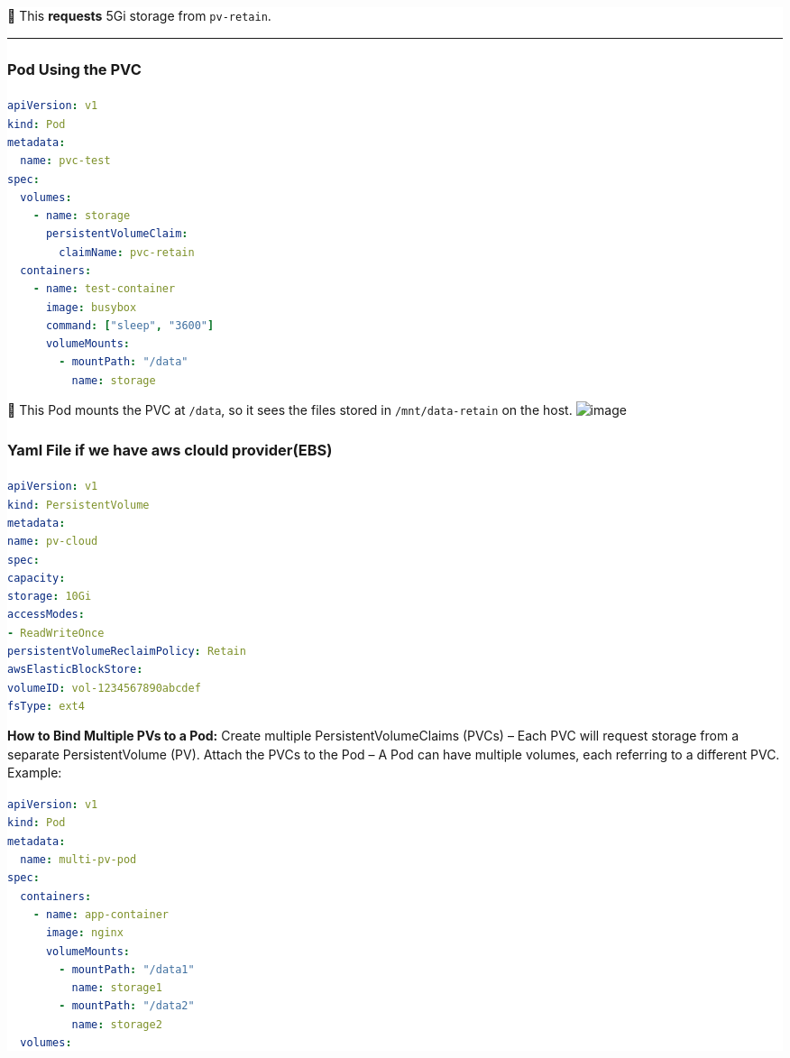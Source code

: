 🔹 This **requests** 5Gi storage from `pv-retain`.

---

### Pod Using the PVC

```yaml
apiVersion: v1
kind: Pod
metadata:
  name: pvc-test
spec:
  volumes:
    - name: storage
      persistentVolumeClaim:
        claimName: pvc-retain
  containers:
    - name: test-container
      image: busybox
      command: ["sleep", "3600"]
      volumeMounts:
        - mountPath: "/data"
          name: storage
```

🔹 This Pod mounts the PVC at `/data`, so it sees the files stored in `/mnt/data-retain` on the host.
![image](https://github.com/user-attachments/assets/c4272baf-9557-4892-bef5-dec2087ba41a)

### **Yaml File if we have aws clould provider(EBS)**
```yaml
apiVersion: v1
kind: PersistentVolume
metadata:
name: pv-cloud
spec:
capacity:
storage: 10Gi
accessModes:
- ReadWriteOnce
persistentVolumeReclaimPolicy: Retain
awsElasticBlockStore:
volumeID: vol-1234567890abcdef
fsType: ext4
```
**How to Bind Multiple PVs to a Pod:**
Create multiple PersistentVolumeClaims (PVCs) – Each PVC will request storage from a separate PersistentVolume (PV).
Attach the PVCs to the Pod – A Pod can have multiple volumes, each referring to a different PVC.
Example:
```yaml
apiVersion: v1
kind: Pod
metadata:
  name: multi-pv-pod
spec:
  containers:
    - name: app-container
      image: nginx
      volumeMounts:
        - mountPath: "/data1"
          name: storage1
        - mountPath: "/data2"
          name: storage2
  volumes:
```